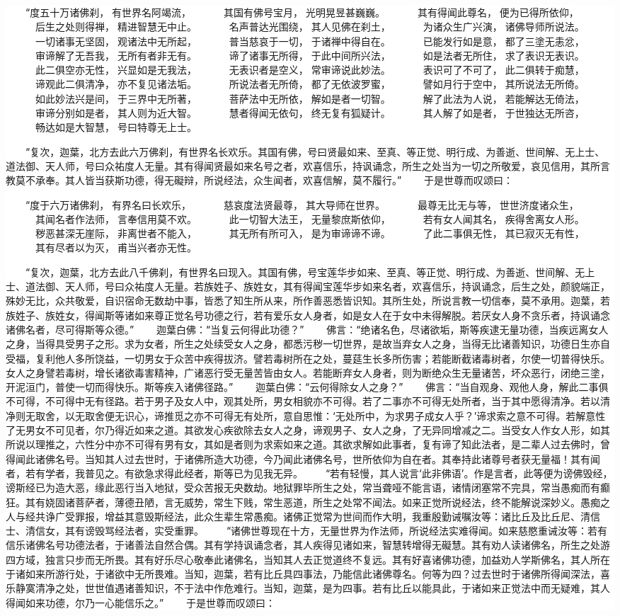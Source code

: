 
　　“度五十万诸佛刹， 有世界名阿竭流，
　　　其国有佛号宝月， 光明晃昱甚巍巍。
　　　其有得闻此尊名， 便为已得所依仰，
　　　后生之处则得禅， 精进智慧无中止。
　　　名声普达光围绕， 其人见佛在刹土，
　　　为诸众生广兴演， 诸佛导师所说法。
　　　一切诸事无坚固， 观诸法中无所起，
　　　普当慈哀于一切， 于诸禅中得自在。
　　　已能发行如是意， 都了三塗无恚忿，
　　　审谛解了无吾我， 无所有者非无有。
　　　谛了诸事无所得， 于此中间所兴法，
　　　如是法者无所住， 求了表识无表识。
　　　此二俱空亦无性， 兴显如是无我法，
　　　无表识者是空义， 常审谛说此妙法。
　　　表识可了不可了， 此二俱转于痴慧，
　　　谛观此二俱清净， 亦不复见诸法垢。
　　　所说法者无所倚， 都了无依波罗蜜，
　　　譬如月行于空中， 其所说法无所倚。
　　　如此妙法兴是间， 于三界中无所著，
　　　菩萨法中无所依， 解如是者一切智。
　　　解了此法为人说， 若能解达无倚法，
　　　审谛分别如是者， 其人则为近大智。
　　　慧者得闻无依句， 终无复有狐疑计。
　　　其人解了如是者， 于世独达无所咨，
　　　畅达如是大智慧， 号曰特尊无上士。

　　“复次，迦葉，北方去此六万佛刹，有世界名长欢乐。其国有佛，号曰贤最如来、至真、等正觉、明行成、为善逝、世间解、无上士、道法御、天人师，号曰众祐度人无量。其有得闻贤最如来名号之者，欢喜信乐，持讽诵念，所生之处当为一切之所敬爱，哀见信用，其所言教莫不承奉。其人皆当获斯功德，得无礙辩，所说经法，众生闻者，欢喜信解，莫不履行。”
　　于是世尊而叹颂曰：

　　“度于六万诸佛刹， 有界名曰长欢乐，
　　　慈哀度法贤最尊， 其大导师在世界。
　　　最尊无比无与等， 世世济度诸众生，
　　　其闻名者作法师， 言奉信用莫不欢。
　　　此一切智大法王， 无量黎庶斯依仰，
　　　若有女人闻其名， 疾得舍离女人形。
　　　秽恶甚深无崖际， 非离世者不能入，
　　　其无所有所可入， 是为审谛谛不谛。
　　　了此二事俱无性， 其已寂灭无有性，
　　　其有尽者以为灭， 甫当兴者亦无性。

　　“复次，迦葉，北方去此八千佛刹，有世界名曰现入。其国有佛，号宝莲华步如来、至真、等正觉、明行成、为善逝、世间解、无上士、道法御、天人师，号曰众祐度人无量。若族姓子、族姓女，其有得闻宝莲华步如来名者，欢喜信乐，持讽诵念，后生之处，颜貌端正，殊妙无比，众共敬爱，自识宿命无数劫中事，皆悉了知生所从来，所作善恶悉皆识知。其所生处，所说言教一切信奉，莫不承用。迦葉，若族姓子、族姓女，得闻斯等诸如来尊正觉名号功德之行，若有爱乐女人身者，如是女人在于女中未得解脱。若厌女人身不贪乐者，持讽诵念诸佛名者，尽可得斯等众德。”
　　迦葉白佛：“当复云何得此功德？”
　　佛言：“绝诸名色，尽诸欲垢，斯等疾逮无量功德，当疾远离女人之身，当得具受男子之形。求为女者，所生之处续受女人之身，都悉污秽一切世界，是故当弃女人之身，当得无比诸善知识，功德日生亦自受福，复利他人多所饶益，一切男女于众苦中疾得拔济。譬若毒树所在之处，蔓莚生长多所伤害；若能断截诸毒树者，尔使一切普得快乐。女人之身譬若毒树，增长诸欲毒害精神，广诸恶行受无量苦皆由女人。若能断弃女人身者，则为断绝众生无量诸苦，坏众恶行，闭绝三塗，开泥洹门，普使一切而得快乐。斯等疾入诸佛径路。”
　　迦葉白佛：“云何得除女人之身？”
　　佛言：“当自观身、观他人身，解此二事俱不可得，不可得中无有径路。若于男子及女人中，观其处所，男女相貌亦不可得。若了二事亦不可得无处所者，当于其中愿得清净。若以清净则无取舍，以无取舍便无识心，谛推觅之亦不可得无有处所，意自思惟：‘无处所中，为求男子成女人乎？’谛求索之意不可得。若解意性了无男女不可见者，尔乃得近如来之道。其欲发心疾欲除去女人之身，谛观男子、女人之身，了无异同增减之二。当受女人作女人形，如其所说以理推之，六性分中亦不可得有男有女，其如是者则为求索如来之道。其欲求解如此事者，复有谛了知此法者，是二辈人过去佛时，曾得闻此诸佛名号。当知其人过去世时，于诸佛所造大功德，今乃闻此诸佛名号，世所依仰为自在者。其奉持此诸尊号者获无量福！其有闻者，若有学者，我普见之。有欲急求得此经者，斯等已为见我无异。
　　“若有轻慢，其人说言‘此非佛语’。作是言者，此等便为谤佛毁经，谤斯经已为造大恶，缘此恶行当入地狱，受众苦报无央数劫。地狱罪毕所生之处，常当聋哑不能言语，诸情闭塞常不完具，常当愚痴而有癫狂。其有娆固诸菩萨者，薄德丑陋，言无威势，常生下贱，常生恶道，所生之处常不闻法。如来正觉所说经法，终不能解说深妙义。愚痴之人与经共诤广受罪报，增益其意毁斯经法，此众生辈生常愚痴。诸佛正觉常为世间而作大明，我重殷勤诫嘱汝等：诸比丘及比丘尼、清信士、清信女，其有谤毁骂经法者，实受重罪。
　　“诸佛世尊现在十方，无量世界为作法师，所说经法实难得闻。如来慈愍重诫汝等：若有信乐诸佛名号功德法者，于诸善法自然合偶。其有学持讽诵念者，其人疾得见诸如来，智慧转增得无礙慧。其有劝人读诸佛名，所生之处游四方域，独言只步而无所畏。其有好乐尽心敬奉此诸佛名，当知其人去正觉道终不复远。其有好喜诸佛功德，加益劝人学斯佛名，其人所在于诸如来所游行处，于诸欲中无所畏难。当知，迦葉，若有比丘具四事法，乃能信此诸佛尊名。何等为四？过去世时于诸佛所得闻深法，喜乐静寞清净之处，世世值遇诸善知识，不于法中作危难行。当知，迦葉，是为四事。若有比丘以能具此，于诸如来正觉法中而无疑难，其人得闻如来功德，尔乃一心能信乐之。”
　　于是世尊而叹颂曰：
